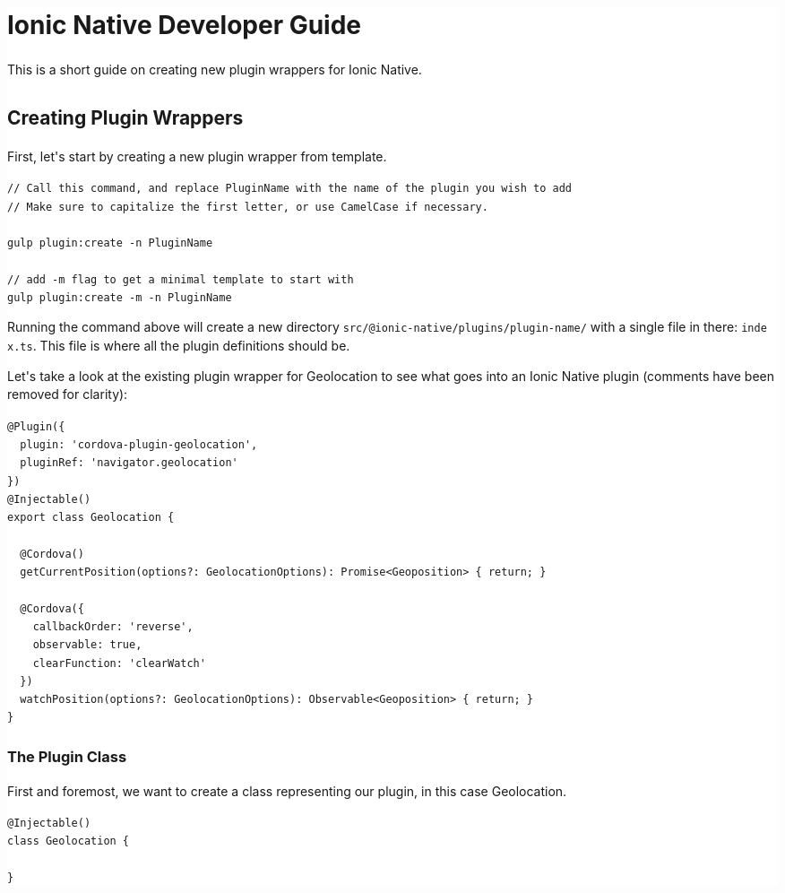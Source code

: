 # Ionic Native Developer Guide

This is a short guide on creating new plugin wrappers for Ionic Native.


## Creating Plugin Wrappers

First, let's start by creating a new plugin wrapper from template.
 
```
// Call this command, and replace PluginName with the name of the plugin you wish to add
// Make sure to capitalize the first letter, or use CamelCase if necessary.
 
gulp plugin:create -n PluginName

// add -m flag to get a minimal template to start with
gulp plugin:create -m -n PluginName
```

Running the command above will create a new directory `src/@ionic-native/plugins/plugin-name/` with a single file in there: `index.ts`. This file is where all the plugin definitions should be.

Let's take a look at the existing plugin wrapper for Geolocation to see what goes into an Ionic Native plugin (comments have been removed for clarity):

```
@Plugin({
  plugin: 'cordova-plugin-geolocation',
  pluginRef: 'navigator.geolocation'
})
@Injectable()
export class Geolocation {

  @Cordova()
  getCurrentPosition(options?: GeolocationOptions): Promise<Geoposition> { return; }

  @Cordova({
    callbackOrder: 'reverse',
    observable: true,
    clearFunction: 'clearWatch'
  })
  watchPosition(options?: GeolocationOptions): Observable<Geoposition> { return; }
}
```

### The Plugin Class

First and foremost, we want to create a class representing our plugin, in this case Geolocation.

```
@Injectable()
class Geolocation {

}
```
